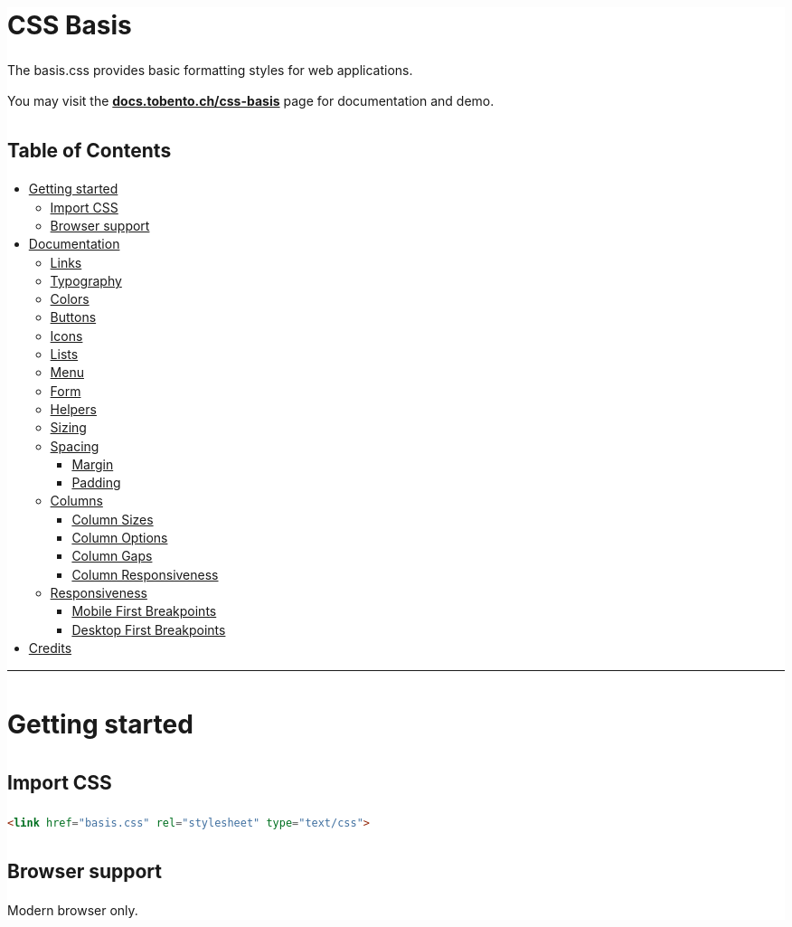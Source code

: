 # CSS Basis

The basis.css provides basic formatting styles for web applications.

You may visit the [**docs.tobento.ch/css-basis**](https://docs.tobento.ch/css-basis) page for documentation and demo.

## Table of Contents

- [Getting started](#getting-started)
	- [Import CSS](#import-css)
    - [Browser support](#browser-support)
- [Documentation](#documentation)
    - [Links](#links)
    - [Typography](#typography)
    - [Colors](#colors)
    - [Buttons](#buttons)
    - [Icons](#icons)
    - [Lists](#lists)
    - [Menu](#menu)
    - [Form](#form)
    - [Helpers](#helpers)
    - [Sizing](#sizing)
    - [Spacing](#spacing)
        - [Margin](#margin)
        - [Padding](#padding)
    - [Columns](#columns)
        - [Column Sizes](#column-sizes)
        - [Column Options](#column-options)
        - [Column Gaps](#column-gaps)
        - [Column Responsiveness](#column-responsiveness)
    - [Responsiveness](#responsiveness)
        - [Mobile First Breakpoints](#mobile-first-breakpoints)
        - [Desktop First Breakpoints](#desktop-first-breakpoints)
- [Credits](#credits)
___

# Getting started

## Import CSS

```html
<link href="basis.css" rel="stylesheet" type="text/css">
```

## Browser support

Modern browser only.

